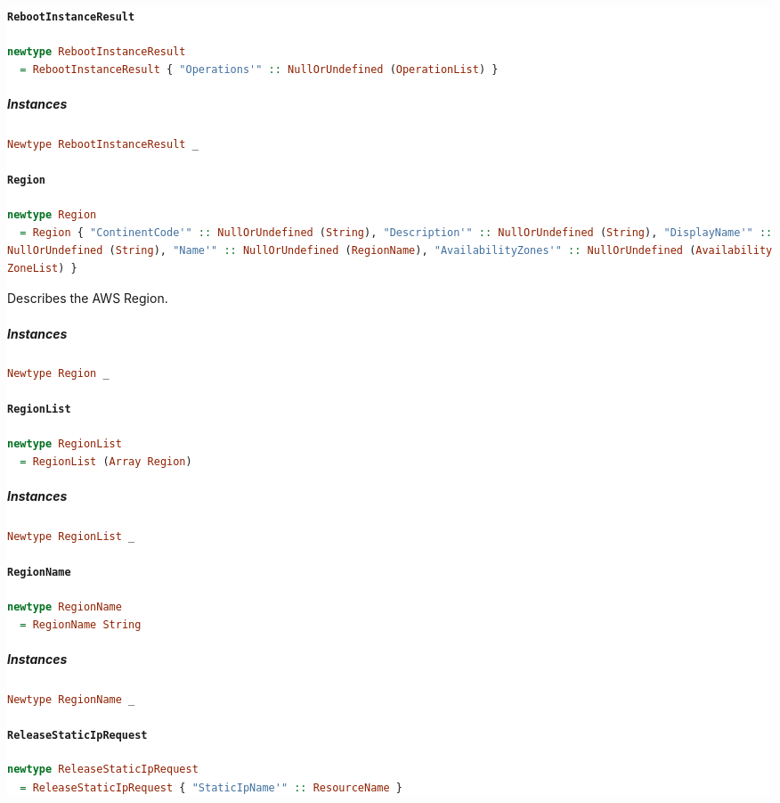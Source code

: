 #### `RebootInstanceResult`

``` purescript
newtype RebootInstanceResult
  = RebootInstanceResult { "Operations'" :: NullOrUndefined (OperationList) }
```

##### Instances
``` purescript
Newtype RebootInstanceResult _
```

#### `Region`

``` purescript
newtype Region
  = Region { "ContinentCode'" :: NullOrUndefined (String), "Description'" :: NullOrUndefined (String), "DisplayName'" :: NullOrUndefined (String), "Name'" :: NullOrUndefined (RegionName), "AvailabilityZones'" :: NullOrUndefined (AvailabilityZoneList) }
```

<p>Describes the AWS Region.</p>

##### Instances
``` purescript
Newtype Region _
```

#### `RegionList`

``` purescript
newtype RegionList
  = RegionList (Array Region)
```

##### Instances
``` purescript
Newtype RegionList _
```

#### `RegionName`

``` purescript
newtype RegionName
  = RegionName String
```

##### Instances
``` purescript
Newtype RegionName _
```

#### `ReleaseStaticIpRequest`

``` purescript
newtype ReleaseStaticIpRequest
  = ReleaseStaticIpRequest { "StaticIpName'" :: ResourceName }
```
